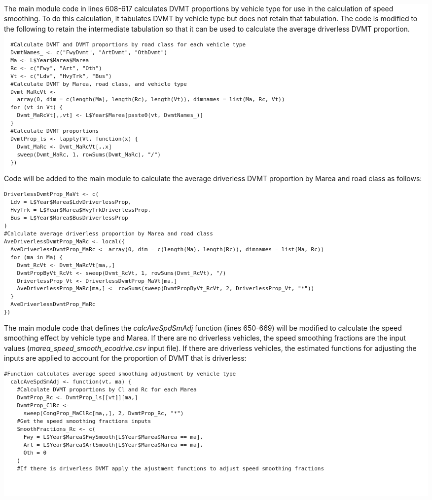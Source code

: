 The main module code in lines 608-617 calculates DVMT proportions by vehicle type for use in the calculation of speed smoothing. To do this calculation, it tabulates DVMT by vehicle type but does not retain that tabulation. The code is modified to the following to retain the intermediate tabulation so that it can be used to calculate the average driverless DVMT proportion.

<pre style="font-size: 11px">
  #Calculate DVMT and DVMT proportions by road class for each vehicle type
  DvmtNames_ <- c("FwyDvmt", "ArtDvmt", "OthDvmt")
  Ma <- L$Year$Marea$Marea
  Rc <- c("Fwy", "Art", "Oth")
  Vt <- c("Ldv", "HvyTrk", "Bus")
  #Calculate DVMT by Marea, road class, and vehicle type
  Dvmt_MaRcVt <- 
    array(0, dim = c(length(Ma), length(Rc), length(Vt)), dimnames = list(Ma, Rc, Vt))
  for (vt in Vt) {
    Dvmt_MaRcVt[,,vt] <- L$Year$Marea[paste0(vt, DvmtNames_)]
  }
  #Calculate DVMT proportions
  DvmtProp_ls <- lapply(Vt, function(x) {
    Dvmt_MaRc <- Dvmt_MaRcVt[,,x]
    sweep(Dvmt_MaRc, 1, rowSums(Dvmt_MaRc), "/")
  })
</pre>

Code will be added to the main module to calculate the average driverless DVMT proportion by Marea and road class as follows:

<pre style="font-size: 11px">
DriverlessDvmtProp_MaVt <- c(
  Ldv = L$Year$Marea$LdvDriverlessProp,
  HvyTrk = L$Year$Marea$HvyTrkDriverlessProp,
  Bus = L$Year$Marea$BusDriverlessProp
)
#Calculate average driverless proportion by Marea and road class
AveDriverlessDvmtProp_MaRc <- local({
  AveDriverlessDvmtProp_MaRc <- array(0, dim = c(length(Ma), length(Rc)), dimnames = list(Ma, Rc))
  for (ma in Ma) {
    Dvmt_RcVt <- Dvmt_MaRcVt[ma,,]
    DvmtPropByVt_RcVt <- sweep(Dvmt_RcVt, 1, rowSums(Dvmt_RcVt), "/)
    DriverlessProp_Vt <- DriverlessDvmtProp_MaVt[ma,]
    AveDriverlessProp_MaRc[ma,] <- rowSums(sweep(DvmtPropByVt_RcVt, 2, DriverlessProp_Vt, "*"))
  }
  AveDriverlessDvmtProp_MaRc
})
</pre>

The main module code that defines the *calcAveSpdSmAdj* function (lines 650-669) will be modified to calculate the speed smoothing effect by vehicle type and Marea. If there are no driverless vehicles, the speed smoothing fractions are the input values (*marea_speed_smooth_ecodrive.csv* input file). If there are driverless vehicles, the estimated functions for adjusting the inputs are applied to account for the proportion of DVMT that is driverless:

<pre style="font-size: 11px">
#Function calculates average speed smoothing adjustment by vehicle type
  calcAveSpdSmAdj <- function(vt, ma) {
    #Calculate DVMT proportions by Cl and Rc for each Marea
    DvmtProp_Rc <- DvmtProp_ls[[vt]][ma,]
    DvmtProp_ClRc <-
      sweep(CongProp_MaClRc[ma,,], 2, DvmtProp_Rc, "*")
    #Get the speed smoothing fractions inputs
    SmoothFractions_Rc <- c(
      Fwy = L$Year$Marea$FwySmooth[L$Year$Marea$Marea == ma],
      Art = L$Year$Marea$ArtSmooth[L$Year$Marea$Marea == ma],
      Oth = 0
    )
    #If there is driverless DVMT apply the ajustment functions to adjust speed smoothing fractions